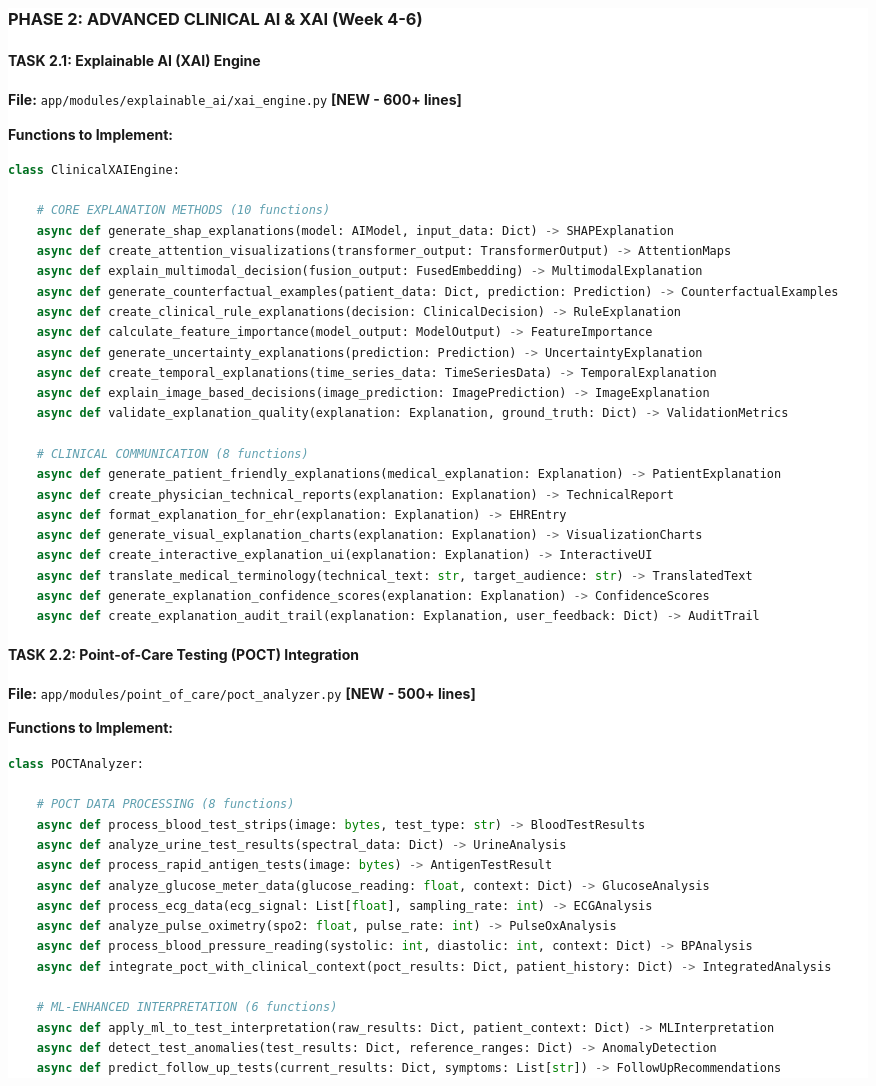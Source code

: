 ### **PHASE 2: ADVANCED CLINICAL AI & XAI (Week 4-6)**

#### **TASK 2.1: Explainable AI (XAI) Engine**
**File:** `app/modules/explainable_ai/xai_engine.py` **[NEW - 600+ lines]**

**Functions to Implement:**
```python
class ClinicalXAIEngine:
    
    # CORE EXPLANATION METHODS (10 functions)
    async def generate_shap_explanations(model: AIModel, input_data: Dict) -> SHAPExplanation
    async def create_attention_visualizations(transformer_output: TransformerOutput) -> AttentionMaps
    async def explain_multimodal_decision(fusion_output: FusedEmbedding) -> MultimodalExplanation
    async def generate_counterfactual_examples(patient_data: Dict, prediction: Prediction) -> CounterfactualExamples
    async def create_clinical_rule_explanations(decision: ClinicalDecision) -> RuleExplanation
    async def calculate_feature_importance(model_output: ModelOutput) -> FeatureImportance
    async def generate_uncertainty_explanations(prediction: Prediction) -> UncertaintyExplanation
    async def create_temporal_explanations(time_series_data: TimeSeriesData) -> TemporalExplanation
    async def explain_image_based_decisions(image_prediction: ImagePrediction) -> ImageExplanation
    async def validate_explanation_quality(explanation: Explanation, ground_truth: Dict) -> ValidationMetrics
    
    # CLINICAL COMMUNICATION (8 functions)
    async def generate_patient_friendly_explanations(medical_explanation: Explanation) -> PatientExplanation
    async def create_physician_technical_reports(explanation: Explanation) -> TechnicalReport
    async def format_explanation_for_ehr(explanation: Explanation) -> EHREntry
    async def generate_visual_explanation_charts(explanation: Explanation) -> VisualizationCharts
    async def create_interactive_explanation_ui(explanation: Explanation) -> InteractiveUI
    async def translate_medical_terminology(technical_text: str, target_audience: str) -> TranslatedText
    async def generate_explanation_confidence_scores(explanation: Explanation) -> ConfidenceScores
    async def create_explanation_audit_trail(explanation: Explanation, user_feedback: Dict) -> AuditTrail
```

#### **TASK 2.2: Point-of-Care Testing (POCT) Integration**
**File:** `app/modules/point_of_care/poct_analyzer.py` **[NEW - 500+ lines]**

**Functions to Implement:**
```python
class POCTAnalyzer:
    
    # POCT DATA PROCESSING (8 functions)
    async def process_blood_test_strips(image: bytes, test_type: str) -> BloodTestResults
    async def analyze_urine_test_results(spectral_data: Dict) -> UrineAnalysis
    async def process_rapid_antigen_tests(image: bytes) -> AntigenTestResult
    async def analyze_glucose_meter_data(glucose_reading: float, context: Dict) -> GlucoseAnalysis
    async def process_ecg_data(ecg_signal: List[float], sampling_rate: int) -> ECGAnalysis
    async def analyze_pulse_oximetry(spo2: float, pulse_rate: int) -> PulseOxAnalysis
    async def process_blood_pressure_reading(systolic: int, diastolic: int, context: Dict) -> BPAnalysis
    async def integrate_poct_with_clinical_context(poct_results: Dict, patient_history: Dict) -> IntegratedAnalysis
    
    # ML-ENHANCED INTERPRETATION (6 functions)
    async def apply_ml_to_test_interpretation(raw_results: Dict, patient_context: Dict) -> MLInterpretation
    async def detect_test_anomalies(test_results: Dict, reference_ranges: Dict) -> AnomalyDetection
    async def predict_follow_up_tests(current_results: Dict, symptoms: List[str]) -> FollowUpRecommendations
```